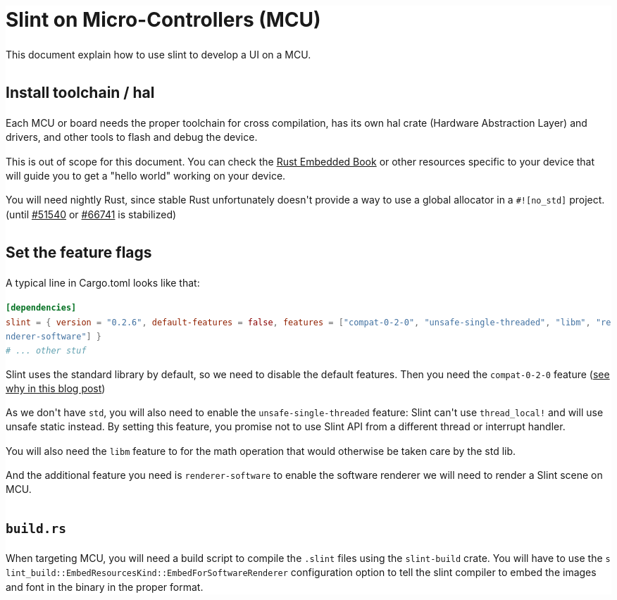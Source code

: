 # Slint on Micro-Controllers (MCU)

This document explain how to use slint to develop a UI on a MCU.

## Install toolchain / hal

Each MCU or board needs the proper toolchain for cross compilation,
has its own hal crate (Hardware Abstraction Layer) and drivers, and other tools to flash and debug the device.

This is out of scope for this document. You can check the [Rust Embedded Book](https://docs.rust-embedded.org/book/)
or other resources specific to your device that will guide you to get a "hello world" working on your device.

You will need nightly Rust, since stable Rust unfortunately doesn't provide a way to use a global allocator in a `#![no_std]` project.
(until [#51540](https://github.com/rust-lang/rust/issues/51540) or [#66741](https://github.com/rust-lang/rust/issues/66741) is stabilized)

## Set the feature flags

A typical line in Cargo.toml looks like that:

```toml
[dependencies]
slint = { version = "0.2.6", default-features = false, features = ["compat-0-2-0", "unsafe-single-threaded", "libm", "renderer-software"] }
# ... other stuf
```

Slint uses the standard library by default, so we need to disable the default features.
Then you need the `compat-0-2-0` feature ([see why in this blog post](https://slint-ui.com/blog/rust-adding-default-cargo-feature.html))

As we don't have `std`, you will also need to enable the `unsafe-single-threaded` feature: Slint can't use `thread_local!` and will use unsafe static instead.
By setting this feature, you promise not to use Slint API from a different thread or interrupt handler.

You will also need the `libm` feature to for the math operation that would otherwise be taken care by the std lib.

And the additional feature you need is `renderer-software` to enable the software renderer we will need to render a Slint scene on MCU.

## `build.rs`

When targeting MCU, you will need a build script to compile the `.slint` files using the `slint-build` crate.
You will have to use the `slint_build::EmbedResourcesKind::EmbedForSoftwareRenderer` configuration option to tell
the slint compiler to embed the images and font in the binary in the proper format.
